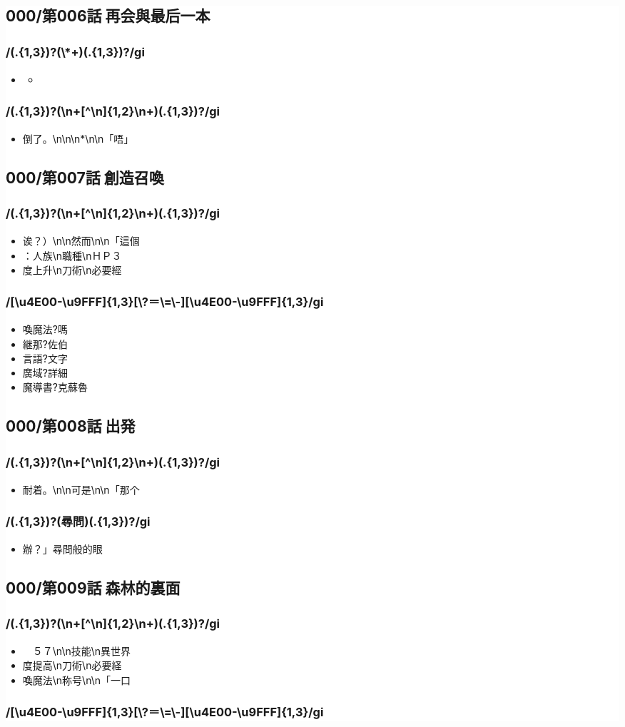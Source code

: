 
## 000/第006話 再会與最后一本

### /(.{1,3})?(\\*+)(.{1,3})?/gi

- *

### /(.{1,3})?(\n+[^\n]{1,2}\n+)(.{1,3})?/gi

- 倒了。\n\n\n*\n\n「唔」


## 000/第007話 創造召喚

### /(.{1,3})?(\n+[^\n]{1,2}\n+)(.{1,3})?/gi

- 诶？）\n\n然而\n\n「這個
- ：人族\n職種\nＨＰ３
- 度上升\n刀術\n必要經

### /[\\u4E00-\\u9FFF]{1,3}[\\?＝\\=\\-][\\u4E00-\\u9FFF]{1,3}/gi

- 喚魔法?嗎
- 継那?佐伯
- 言語?文字
- 廣域?詳細
- 魔導書?克蘇魯


## 000/第008話 出発

### /(.{1,3})?(\n+[^\n]{1,2}\n+)(.{1,3})?/gi

- 耐着。\n\n可是\n\n「那个

### /(.{1,3})?(尋問)(.{1,3})?/gi

- 辦？」尋問般的眼


## 000/第009話 森林的裏面

### /(.{1,3})?(\n+[^\n]{1,2}\n+)(.{1,3})?/gi

- 　５７\n\n技能\n異世界
- 度提高\n刀術\n必要経
- 喚魔法\n称号\n\n「一口

### /[\\u4E00-\\u9FFF]{1,3}[\\?＝\\=\\-][\\u4E00-\\u9FFF]{1,3}/gi
